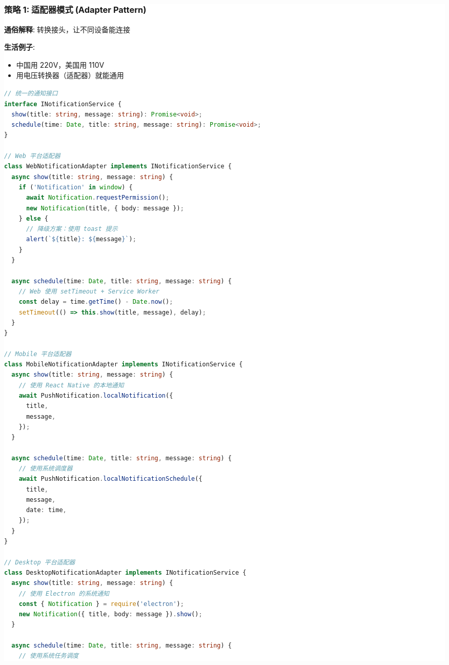 ### 策略 1: 适配器模式 (Adapter Pattern)

**通俗解释**: 转换接头，让不同设备能连接

**生活例子**:
- 中国用 220V，美国用 110V
- 用电压转换器（适配器）就能通用

```typescript
// 统一的通知接口
interface INotificationService {
  show(title: string, message: string): Promise<void>;
  schedule(time: Date, title: string, message: string): Promise<void>;
}

// Web 平台适配器
class WebNotificationAdapter implements INotificationService {
  async show(title: string, message: string) {
    if ('Notification' in window) {
      await Notification.requestPermission();
      new Notification(title, { body: message });
    } else {
      // 降级方案：使用 toast 提示
      alert(`${title}: ${message}`);
    }
  }
  
  async schedule(time: Date, title: string, message: string) {
    // Web 使用 setTimeout + Service Worker
    const delay = time.getTime() - Date.now();
    setTimeout(() => this.show(title, message), delay);
  }
}

// Mobile 平台适配器
class MobileNotificationAdapter implements INotificationService {
  async show(title: string, message: string) {
    // 使用 React Native 的本地通知
    await PushNotification.localNotification({
      title,
      message,
    });
  }
  
  async schedule(time: Date, title: string, message: string) {
    // 使用系统调度器
    await PushNotification.localNotificationSchedule({
      title,
      message,
      date: time,
    });
  }
}

// Desktop 平台适配器
class DesktopNotificationAdapter implements INotificationService {
  async show(title: string, message: string) {
    // 使用 Electron 的系统通知
    const { Notification } = require('electron');
    new Notification({ title, body: message }).show();
  }
  
  async schedule(time: Date, title: string, message: string) {
    // 使用系统任务调度
```